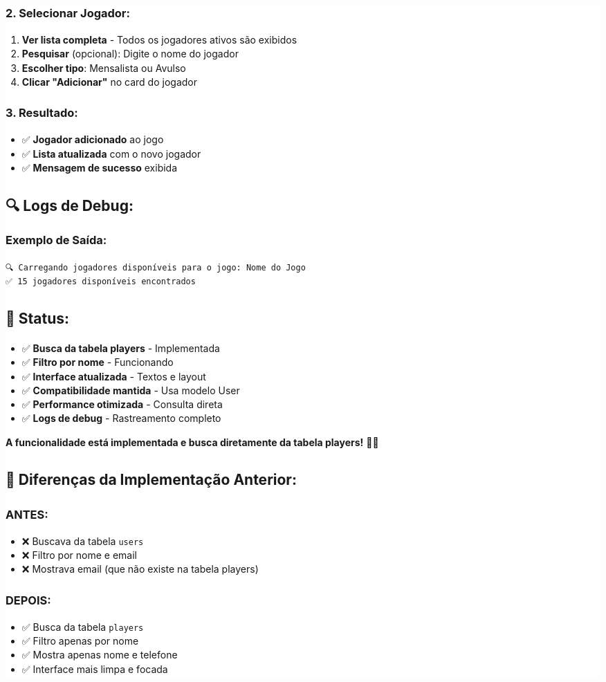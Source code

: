 ### **2. Selecionar Jogador:**
1. **Ver lista completa** - Todos os jogadores ativos são exibidos
2. **Pesquisar** (opcional): Digite o nome do jogador
3. **Escolher tipo**: Mensalista ou Avulso
4. **Clicar "Adicionar"** no card do jogador

### **3. Resultado:**
- ✅ **Jogador adicionado** ao jogo
- ✅ **Lista atualizada** com o novo jogador
- ✅ **Mensagem de sucesso** exibida

## 🔍 **Logs de Debug:**

### **Exemplo de Saída:**
```
🔍 Carregando jogadores disponíveis para o jogo: Nome do Jogo
✅ 15 jogadores disponíveis encontrados
```

## 🎉 **Status:**

- ✅ **Busca da tabela players** - Implementada
- ✅ **Filtro por nome** - Funcionando
- ✅ **Interface atualizada** - Textos e layout
- ✅ **Compatibilidade mantida** - Usa modelo User
- ✅ **Performance otimizada** - Consulta direta
- ✅ **Logs de debug** - Rastreamento completo

**A funcionalidade está implementada e busca diretamente da tabela players!** 🚀✅

## 📝 **Diferenças da Implementação Anterior:**

### **ANTES:**
- ❌ Buscava da tabela `users`
- ❌ Filtro por nome e email
- ❌ Mostrava email (que não existe na tabela players)

### **DEPOIS:**
- ✅ Busca da tabela `players`
- ✅ Filtro apenas por nome
- ✅ Mostra apenas nome e telefone
- ✅ Interface mais limpa e focada




